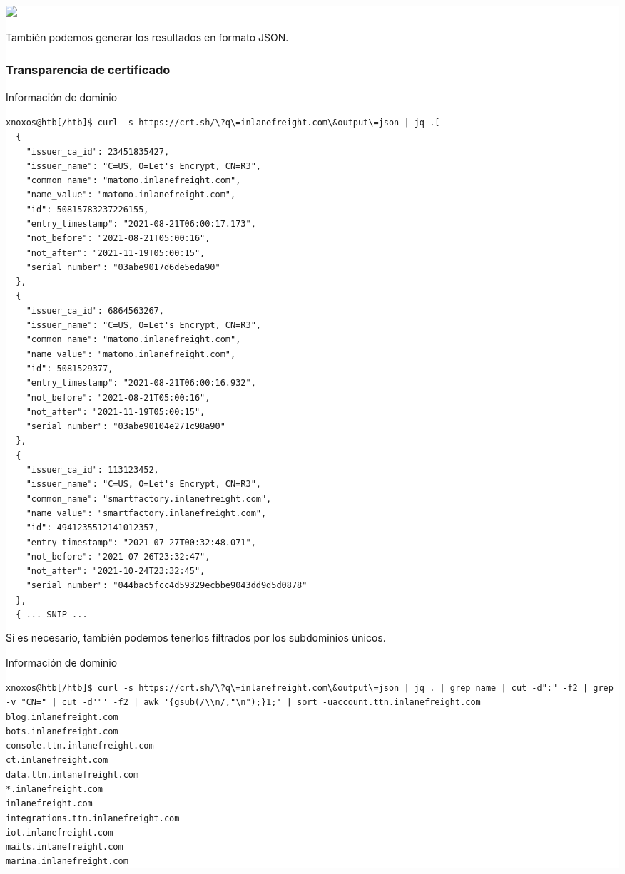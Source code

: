 ![](https://academy.hackthebox.com/storage/modules/112/DomInfo-2.png)

También podemos generar los resultados en formato JSON.

### **Transparencia de certificado**

Información de dominio

```
xnoxos@htb[/htb]$ curl -s https://crt.sh/\?q\=inlanefreight.com\&output\=json | jq .[
  {
    "issuer_ca_id": 23451835427,
    "issuer_name": "C=US, O=Let's Encrypt, CN=R3",
    "common_name": "matomo.inlanefreight.com",
    "name_value": "matomo.inlanefreight.com",
    "id": 50815783237226155,
    "entry_timestamp": "2021-08-21T06:00:17.173",
    "not_before": "2021-08-21T05:00:16",
    "not_after": "2021-11-19T05:00:15",
    "serial_number": "03abe9017d6de5eda90"
  },
  {
    "issuer_ca_id": 6864563267,
    "issuer_name": "C=US, O=Let's Encrypt, CN=R3",
    "common_name": "matomo.inlanefreight.com",
    "name_value": "matomo.inlanefreight.com",
    "id": 5081529377,
    "entry_timestamp": "2021-08-21T06:00:16.932",
    "not_before": "2021-08-21T05:00:16",
    "not_after": "2021-11-19T05:00:15",
    "serial_number": "03abe90104e271c98a90"
  },
  {
    "issuer_ca_id": 113123452,
    "issuer_name": "C=US, O=Let's Encrypt, CN=R3",
    "common_name": "smartfactory.inlanefreight.com",
    "name_value": "smartfactory.inlanefreight.com",
    "id": 4941235512141012357,
    "entry_timestamp": "2021-07-27T00:32:48.071",
    "not_before": "2021-07-26T23:32:47",
    "not_after": "2021-10-24T23:32:45",
    "serial_number": "044bac5fcc4d59329ecbbe9043dd9d5d0878"
  },
  { ... SNIP ...

```

Si es necesario, también podemos tenerlos filtrados por los subdominios únicos.

Información de dominio

```
xnoxos@htb[/htb]$ curl -s https://crt.sh/\?q\=inlanefreight.com\&output\=json | jq . | grep name | cut -d":" -f2 | grep -v "CN=" | cut -d'"' -f2 | awk '{gsub(/\\n/,"\n");}1;' | sort -uaccount.ttn.inlanefreight.com
blog.inlanefreight.com
bots.inlanefreight.com
console.ttn.inlanefreight.com
ct.inlanefreight.com
data.ttn.inlanefreight.com
*.inlanefreight.com
inlanefreight.com
integrations.ttn.inlanefreight.com
iot.inlanefreight.com
mails.inlanefreight.com
marina.inlanefreight.com
```